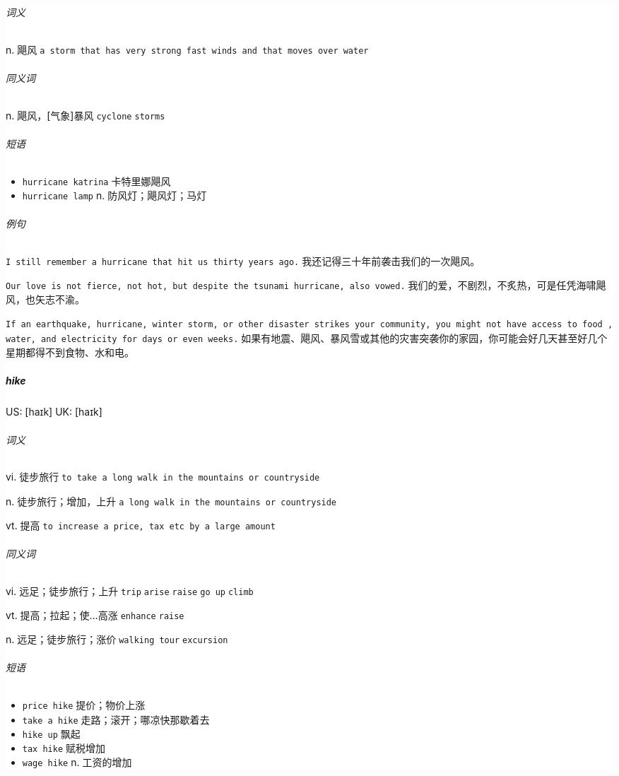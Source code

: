 ###### 词义

n. 飓风
`a storm that has very strong fast winds and that moves over water`

###### 同义词

n. 飓风，[气象]暴风
`cyclone` `storms`


###### 短语

- `hurricane katrina` 卡特里娜飓风
- `hurricane lamp` n. 防风灯；飓风灯；马灯

###### 例句

`I still remember a hurricane that hit us thirty years ago.`
我还记得三十年前袭击我们的一次飓风。

`Our love is not fierce, not hot, but despite the tsunami hurricane, also vowed.`
我们的爱，不剧烈，不炙热，可是任凭海啸飓风，也矢志不渝。

`If an earthquake, hurricane, winter storm, or other disaster strikes your community, you might not have access to food , water, and electricity for days or even weeks.`
如果有地震、飓风、暴风雪或其他的灾害突袭你的家园，你可能会好几天甚至好几个星期都得不到食物、水和电。


##### hike

US: [haɪk]
UK: [haɪk]

###### 词义

vi. 徒步旅行
`to take a long walk in the mountains or countryside`

n. 徒步旅行；增加，上升
`a long walk in the mountains or countryside`

vt. 提高
`to increase a price, tax etc by a large amount`

###### 同义词

vi. 远足；徒步旅行；上升
`trip` `arise` `raise` `go up` `climb`

vt. 提高；拉起；使…高涨
`enhance` `raise`

n. 远足；徒步旅行；涨价
`walking tour` `excursion`


###### 短语

- `price hike` 提价；物价上涨
- `take a hike` 走路；滚开；哪凉快那歇着去
- `hike up` 飘起
- `tax hike` 赋税增加
- `wage hike` n. 工资的增加
